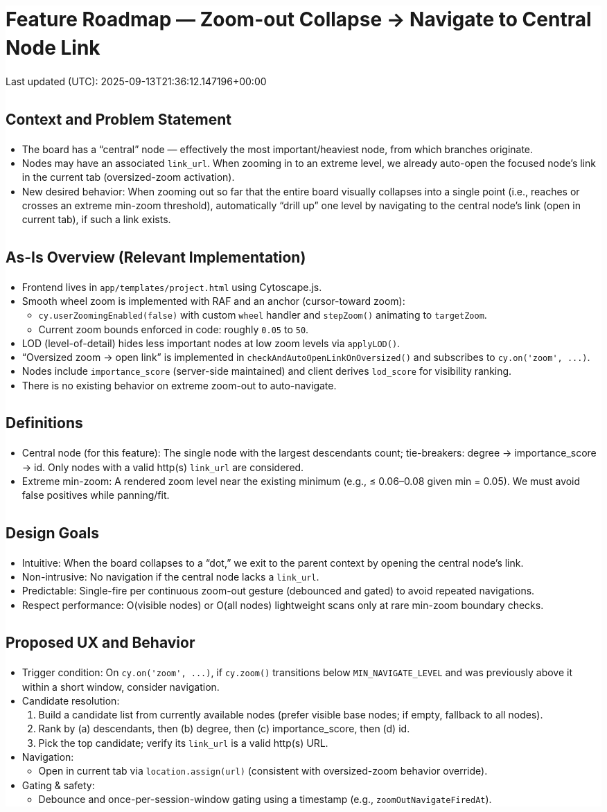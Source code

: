 # Feature Roadmap — Zoom-out Collapse → Navigate to Central Node Link

Last updated (UTC): 2025-09-13T21:36:12.147196+00:00

## Context and Problem Statement

- The board has a “central” node — effectively the most important/heaviest node, from which branches originate.
- Nodes may have an associated `link_url`. When zooming in to an extreme level, we already auto-open the focused node’s link in the current tab (oversized-zoom activation).
- New desired behavior: When zooming out so far that the entire board visually collapses into a single point (i.e., reaches or crosses an extreme min-zoom threshold), automatically “drill up” one level by navigating to the central node’s link (open in current tab), if such a link exists.

## As-Is Overview (Relevant Implementation)

- Frontend lives in `app/templates/project.html` using Cytoscape.js.
- Smooth wheel zoom is implemented with RAF and an anchor (cursor-toward zoom):
  - `cy.userZoomingEnabled(false)` with custom `wheel` handler and `stepZoom()` animating to `targetZoom`.
  - Current zoom bounds enforced in code: roughly `0.05` to `50`.
- LOD (level-of-detail) hides less important nodes at low zoom levels via `applyLOD()`.
- “Oversized zoom → open link” is implemented in `checkAndAutoOpenLinkOnOversized()` and subscribes to `cy.on('zoom', ...)`.
- Nodes include `importance_score` (server-side maintained) and client derives `lod_score` for visibility ranking.
- There is no existing behavior on extreme zoom-out to auto-navigate.

## Definitions

- Central node (for this feature): The single node with the largest descendants count; tie-breakers: degree → importance_score → id. Only nodes with a valid http(s) `link_url` are considered.
- Extreme min-zoom: A rendered zoom level near the existing minimum (e.g., ≤ 0.06–0.08 given min = 0.05). We must avoid false positives while panning/fit.

## Design Goals

- Intuitive: When the board collapses to a “dot,” we exit to the parent context by opening the central node’s link.
- Non-intrusive: No navigation if the central node lacks a `link_url`.
- Predictable: Single-fire per continuous zoom-out gesture (debounced and gated) to avoid repeated navigations.
- Respect performance: O(visible nodes) or O(all nodes) lightweight scans only at rare min-zoom boundary checks.

## Proposed UX and Behavior

- Trigger condition: On `cy.on('zoom', ...)`, if `cy.zoom()` transitions below `MIN_NAVIGATE_LEVEL` and was previously above it within a short window, consider navigation.
- Candidate resolution:
  1) Build a candidate list from currently available nodes (prefer visible base nodes; if empty, fallback to all nodes).
  2) Rank by (a) descendants, then (b) degree, then (c) importance_score, then (d) id.
  3) Pick the top candidate; verify its `link_url` is a valid http(s) URL.
- Navigation:
  - Open in current tab via `location.assign(url)` (consistent with oversized-zoom behavior override).
- Gating & safety:
  - Debounce and once-per-session-window gating using a timestamp (e.g., `zoomOutNavigateFiredAt`).
